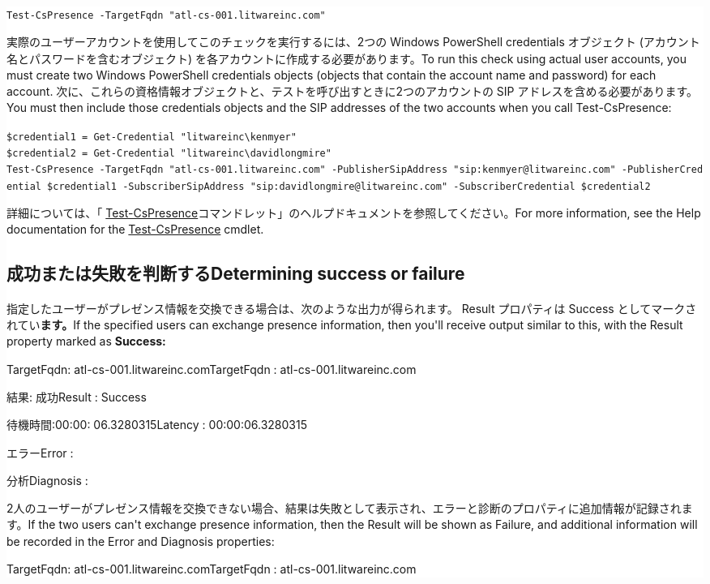     Test-CsPresence -TargetFqdn "atl-cs-001.litwareinc.com"

<span data-ttu-id="7c5c5-122">実際のユーザーアカウントを使用してこのチェックを実行するには、2つの Windows PowerShell credentials オブジェクト (アカウント名とパスワードを含むオブジェクト) を各アカウントに作成する必要があります。</span><span class="sxs-lookup"><span data-stu-id="7c5c5-122">To run this check using actual user accounts, you must create two Windows PowerShell credentials objects (objects that contain the account name and password) for each account.</span></span> <span data-ttu-id="7c5c5-123">次に、これらの資格情報オブジェクトと、テストを呼び出すときに2つのアカウントの SIP アドレスを含める必要があります。</span><span class="sxs-lookup"><span data-stu-id="7c5c5-123">You must then include those credentials objects and the SIP addresses of the two accounts when you call Test-CsPresence:</span></span>

    $credential1 = Get-Credential "litwareinc\kenmyer"
    $credential2 = Get-Credential "litwareinc\davidlongmire"
    Test-CsPresence -TargetFqdn "atl-cs-001.litwareinc.com" -PublisherSipAddress "sip:kenmyer@litwareinc.com" -PublisherCredential $credential1 -SubscriberSipAddress "sip:davidlongmire@litwareinc.com" -SubscriberCredential $credential2

<span data-ttu-id="7c5c5-124">詳細については、「 [Test-CsPresence](https://docs.microsoft.com/powershell/module/skype/Test-CsPresence)コマンドレット」のヘルプドキュメントを参照してください。</span><span class="sxs-lookup"><span data-stu-id="7c5c5-124">For more information, see the Help documentation for the [Test-CsPresence](https://docs.microsoft.com/powershell/module/skype/Test-CsPresence) cmdlet.</span></span>

</div>

<div>

## <a name="determining-success-or-failure"></a><span data-ttu-id="7c5c5-125">成功または失敗を判断する</span><span class="sxs-lookup"><span data-stu-id="7c5c5-125">Determining success or failure</span></span>

<span data-ttu-id="7c5c5-126">指定したユーザーがプレゼンス情報を交換できる場合は、次のような出力が得られます。 Result プロパティは Success としてマークされてい**ます。**</span><span class="sxs-lookup"><span data-stu-id="7c5c5-126">If the specified users can exchange presence information, then you'll receive output similar to this, with the Result property marked as **Success:**</span></span>

<span data-ttu-id="7c5c5-127">TargetFqdn: atl-cs-001.litwareinc.com</span><span class="sxs-lookup"><span data-stu-id="7c5c5-127">TargetFqdn : atl-cs-001.litwareinc.com</span></span>

<span data-ttu-id="7c5c5-128">結果: 成功</span><span class="sxs-lookup"><span data-stu-id="7c5c5-128">Result : Success</span></span>

<span data-ttu-id="7c5c5-129">待機時間:00:00: 06.3280315</span><span class="sxs-lookup"><span data-stu-id="7c5c5-129">Latency : 00:00:06.3280315</span></span>

<span data-ttu-id="7c5c5-130">エラー</span><span class="sxs-lookup"><span data-stu-id="7c5c5-130">Error :</span></span>

<span data-ttu-id="7c5c5-131">分析</span><span class="sxs-lookup"><span data-stu-id="7c5c5-131">Diagnosis :</span></span>

<span data-ttu-id="7c5c5-132">2人のユーザーがプレゼンス情報を交換できない場合、結果は失敗として表示され、エラーと診断のプロパティに追加情報が記録されます。</span><span class="sxs-lookup"><span data-stu-id="7c5c5-132">If the two users can't exchange presence information, then the Result will be shown as Failure, and additional information will be recorded in the Error and Diagnosis properties:</span></span>

<span data-ttu-id="7c5c5-133">TargetFqdn: atl-cs-001.litwareinc.com</span><span class="sxs-lookup"><span data-stu-id="7c5c5-133">TargetFqdn : atl-cs-001.litwareinc.com</span></span>
